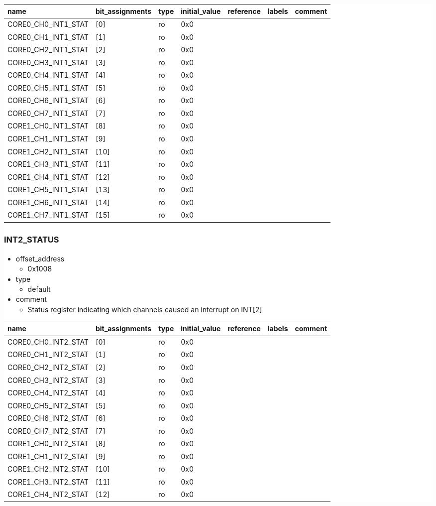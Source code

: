 |name|bit_assignments|type|initial_value|reference|labels|comment|
|:--|:--|:--|:--|:--|:--|:--|
|CORE0_CH0_INT1_STAT|[0]|ro|0x0||||
|CORE0_CH1_INT1_STAT|[1]|ro|0x0||||
|CORE0_CH2_INT1_STAT|[2]|ro|0x0||||
|CORE0_CH3_INT1_STAT|[3]|ro|0x0||||
|CORE0_CH4_INT1_STAT|[4]|ro|0x0||||
|CORE0_CH5_INT1_STAT|[5]|ro|0x0||||
|CORE0_CH6_INT1_STAT|[6]|ro|0x0||||
|CORE0_CH7_INT1_STAT|[7]|ro|0x0||||
|CORE1_CH0_INT1_STAT|[8]|ro|0x0||||
|CORE1_CH1_INT1_STAT|[9]|ro|0x0||||
|CORE1_CH2_INT1_STAT|[10]|ro|0x0||||
|CORE1_CH3_INT1_STAT|[11]|ro|0x0||||
|CORE1_CH4_INT1_STAT|[12]|ro|0x0||||
|CORE1_CH5_INT1_STAT|[13]|ro|0x0||||
|CORE1_CH6_INT1_STAT|[14]|ro|0x0||||
|CORE1_CH7_INT1_STAT|[15]|ro|0x0||||

### <div id="DMA-INT2_STATUS"></div>INT2_STATUS

* offset_address
    * 0x1008
* type
    * default
* comment
    * Status register indicating which channels caused an interrupt on INT[2]

|name|bit_assignments|type|initial_value|reference|labels|comment|
|:--|:--|:--|:--|:--|:--|:--|
|CORE0_CH0_INT2_STAT|[0]|ro|0x0||||
|CORE0_CH1_INT2_STAT|[1]|ro|0x0||||
|CORE0_CH2_INT2_STAT|[2]|ro|0x0||||
|CORE0_CH3_INT2_STAT|[3]|ro|0x0||||
|CORE0_CH4_INT2_STAT|[4]|ro|0x0||||
|CORE0_CH5_INT2_STAT|[5]|ro|0x0||||
|CORE0_CH6_INT2_STAT|[6]|ro|0x0||||
|CORE0_CH7_INT2_STAT|[7]|ro|0x0||||
|CORE1_CH0_INT2_STAT|[8]|ro|0x0||||
|CORE1_CH1_INT2_STAT|[9]|ro|0x0||||
|CORE1_CH2_INT2_STAT|[10]|ro|0x0||||
|CORE1_CH3_INT2_STAT|[11]|ro|0x0||||
|CORE1_CH4_INT2_STAT|[12]|ro|0x0||||